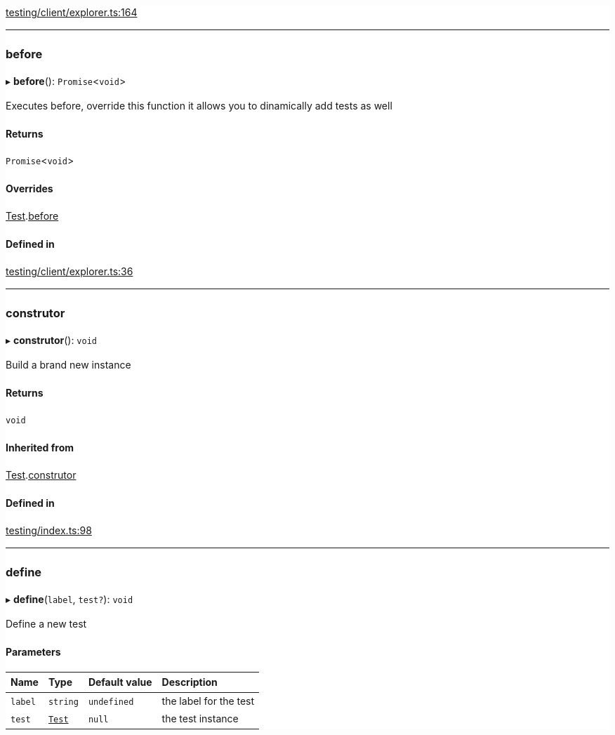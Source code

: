 [testing/client/explorer.ts:164](https://github.com/onzag/itemize/blob/73e0c39e/testing/client/explorer.ts#L164)

___

### before

▸ **before**(): `Promise`\<`void`\>

Executes before, override this function
it allows you to dinamically add tests as
well

#### Returns

`Promise`\<`void`\>

#### Overrides

[Test](testing.Test.md).[before](testing.Test.md#before)

#### Defined in

[testing/client/explorer.ts:36](https://github.com/onzag/itemize/blob/73e0c39e/testing/client/explorer.ts#L36)

___

### construtor

▸ **construtor**(): `void`

Build a brand new instance

#### Returns

`void`

#### Inherited from

[Test](testing.Test.md).[construtor](testing.Test.md#construtor)

#### Defined in

[testing/index.ts:98](https://github.com/onzag/itemize/blob/73e0c39e/testing/index.ts#L98)

___

### define

▸ **define**(`label`, `test?`): `void`

Define a new test

#### Parameters

| Name | Type | Default value | Description |
| :------ | :------ | :------ | :------ |
| `label` | `string` | `undefined` | the label for the test |
| `test` | [`Test`](testing.Test.md) | `null` | the test instance |
